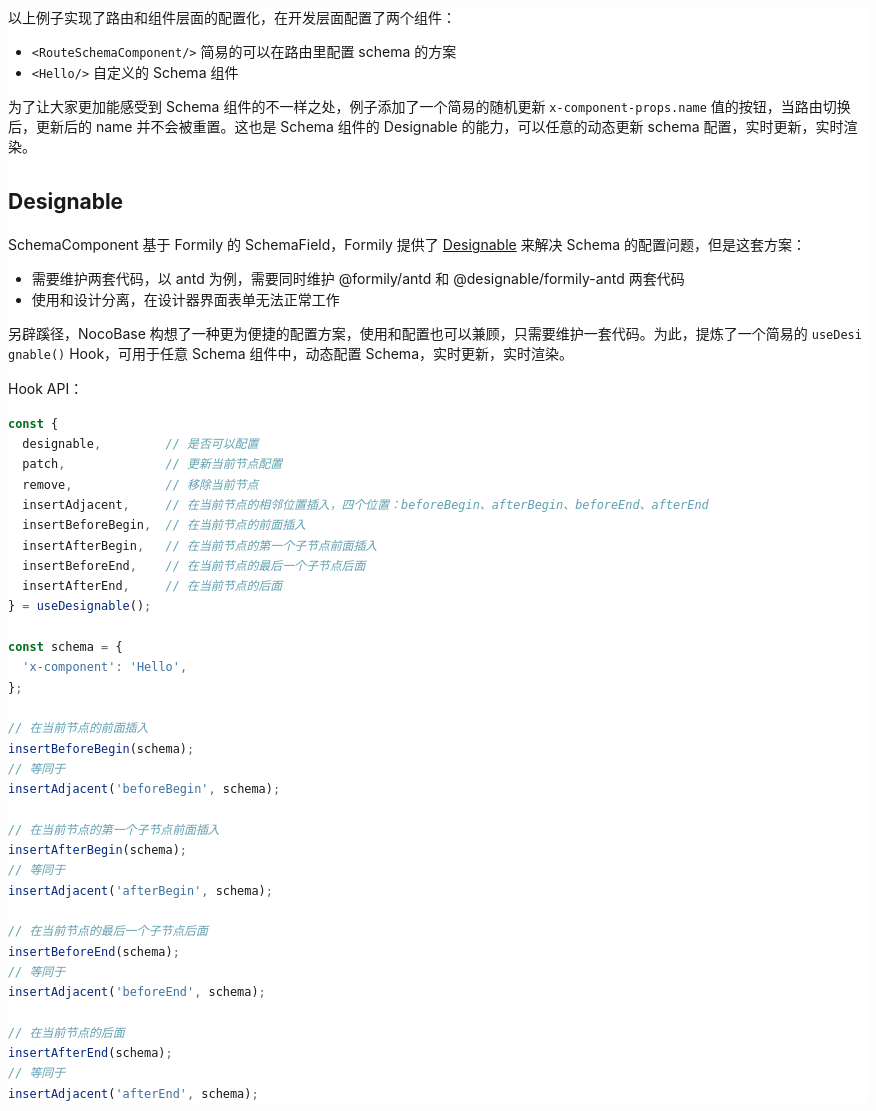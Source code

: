 以上例子实现了路由和组件层面的配置化，在开发层面配置了两个组件：

- `<RouteSchemaComponent/>` 简易的可以在路由里配置 schema 的方案
- `<Hello/>` 自定义的 Schema 组件

为了让大家更加能感受到 Schema 组件的不一样之处，例子添加了一个简易的随机更新 `x-component-props.name` 值的按钮，当路由切换后，更新后的 name 并不会被重置。这也是 Schema 组件的 Designable 的能力，可以任意的动态更新 schema 配置，实时更新，实时渲染。

## Designable

SchemaComponent 基于 Formily 的 SchemaField，Formily 提供了 [Designable](https://github.com/alibaba/designable) 来解决 Schema 的配置问题，但是这套方案：

- 需要维护两套代码，以 antd 为例，需要同时维护 @formily/antd 和 @designable/formily-antd 两套代码
- 使用和设计分离，在设计器界面表单无法正常工作

另辟蹊径，NocoBase 构想了一种更为便捷的配置方案，使用和配置也可以兼顾，只需要维护一套代码。为此，提炼了一个简易的 `useDesignable()` Hook，可用于任意 Schema 组件中，动态配置 Schema，实时更新，实时渲染。

Hook API：

```ts
const {
  designable,         // 是否可以配置
  patch,              // 更新当前节点配置
  remove,             // 移除当前节点
  insertAdjacent,     // 在当前节点的相邻位置插入，四个位置：beforeBegin、afterBegin、beforeEnd、afterEnd
  insertBeforeBegin,  // 在当前节点的前面插入
  insertAfterBegin,   // 在当前节点的第一个子节点前面插入
  insertBeforeEnd,    // 在当前节点的最后一个子节点后面
  insertAfterEnd,     // 在当前节点的后面
} = useDesignable();

const schema = {
  'x-component': 'Hello',
};

// 在当前节点的前面插入
insertBeforeBegin(schema);
// 等同于
insertAdjacent('beforeBegin', schema);

// 在当前节点的第一个子节点前面插入
insertAfterBegin(schema);
// 等同于
insertAdjacent('afterBegin', schema);

// 在当前节点的最后一个子节点后面
insertBeforeEnd(schema);
// 等同于
insertAdjacent('beforeEnd', schema);

// 在当前节点的后面
insertAfterEnd(schema);
// 等同于
insertAdjacent('afterEnd', schema);
```
